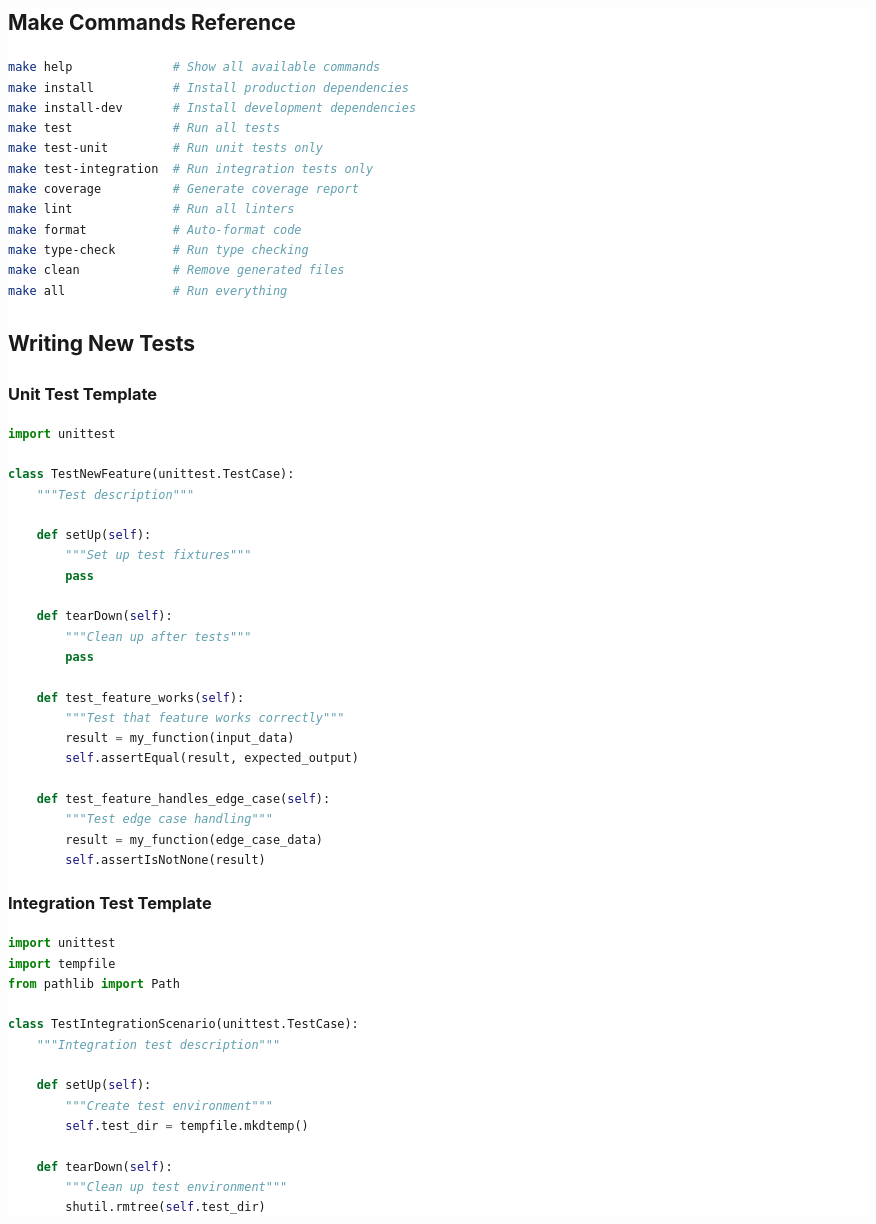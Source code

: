## Make Commands Reference

```bash
make help              # Show all available commands
make install           # Install production dependencies
make install-dev       # Install development dependencies
make test              # Run all tests
make test-unit         # Run unit tests only
make test-integration  # Run integration tests only
make coverage          # Generate coverage report
make lint              # Run all linters
make format            # Auto-format code
make type-check        # Run type checking
make clean             # Remove generated files
make all               # Run everything
```

## Writing New Tests

### Unit Test Template

```python
import unittest

class TestNewFeature(unittest.TestCase):
    """Test description"""

    def setUp(self):
        """Set up test fixtures"""
        pass

    def tearDown(self):
        """Clean up after tests"""
        pass

    def test_feature_works(self):
        """Test that feature works correctly"""
        result = my_function(input_data)
        self.assertEqual(result, expected_output)

    def test_feature_handles_edge_case(self):
        """Test edge case handling"""
        result = my_function(edge_case_data)
        self.assertIsNotNone(result)
```

### Integration Test Template

```python
import unittest
import tempfile
from pathlib import Path

class TestIntegrationScenario(unittest.TestCase):
    """Integration test description"""

    def setUp(self):
        """Create test environment"""
        self.test_dir = tempfile.mkdtemp()

    def tearDown(self):
        """Clean up test environment"""
        shutil.rmtree(self.test_dir)

```